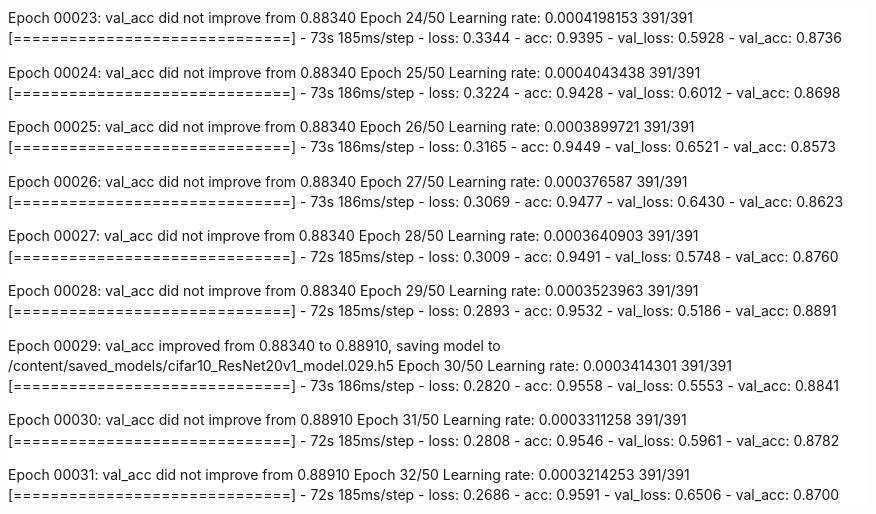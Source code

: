 Epoch 00023: val_acc did not improve from 0.88340
Epoch 24/50
Learning rate:  0.0004198153
391/391 [==============================] - 73s 185ms/step - loss: 0.3344 - acc: 0.9395 - val_loss: 0.5928 - val_acc: 0.8736

Epoch 00024: val_acc did not improve from 0.88340
Epoch 25/50
Learning rate:  0.0004043438
391/391 [==============================] - 73s 186ms/step - loss: 0.3224 - acc: 0.9428 - val_loss: 0.6012 - val_acc: 0.8698

Epoch 00025: val_acc did not improve from 0.88340
Epoch 26/50
Learning rate:  0.0003899721
391/391 [==============================] - 73s 186ms/step - loss: 0.3165 - acc: 0.9449 - val_loss: 0.6521 - val_acc: 0.8573

Epoch 00026: val_acc did not improve from 0.88340
Epoch 27/50
Learning rate:  0.000376587
391/391 [==============================] - 73s 186ms/step - loss: 0.3069 - acc: 0.9477 - val_loss: 0.6430 - val_acc: 0.8623

Epoch 00027: val_acc did not improve from 0.88340
Epoch 28/50
Learning rate:  0.0003640903
391/391 [==============================] - 72s 185ms/step - loss: 0.3009 - acc: 0.9491 - val_loss: 0.5748 - val_acc: 0.8760

Epoch 00028: val_acc did not improve from 0.88340
Epoch 29/50
Learning rate:  0.0003523963
391/391 [==============================] - 72s 185ms/step - loss: 0.2893 - acc: 0.9532 - val_loss: 0.5186 - val_acc: 0.8891

Epoch 00029: val_acc improved from 0.88340 to 0.88910, saving model to /content/saved_models/cifar10_ResNet20v1_model.029.h5
Epoch 30/50
Learning rate:  0.0003414301
391/391 [==============================] - 73s 186ms/step - loss: 0.2820 - acc: 0.9558 - val_loss: 0.5553 - val_acc: 0.8841

Epoch 00030: val_acc did not improve from 0.88910
Epoch 31/50
Learning rate:  0.0003311258
391/391 [==============================] - 72s 185ms/step - loss: 0.2808 - acc: 0.9546 - val_loss: 0.5961 - val_acc: 0.8782

Epoch 00031: val_acc did not improve from 0.88910
Epoch 32/50
Learning rate:  0.0003214253
391/391 [==============================] - 72s 185ms/step - loss: 0.2686 - acc: 0.9591 - val_loss: 0.6506 - val_acc: 0.8700
